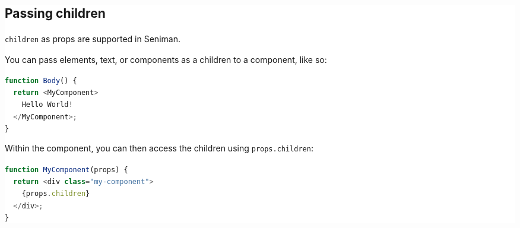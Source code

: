 ## Passing children

`children` as props are supported in Seniman.

You can pass elements, text, or components as a children to a component, like so:

```js
function Body() {
  return <MyComponent>
    Hello World!
  </MyComponent>;
}
```

Within the component, you can then access the children using `props.children`:

```js
function MyComponent(props) {
  return <div class="my-component">
    {props.children}
  </div>;
}
```
